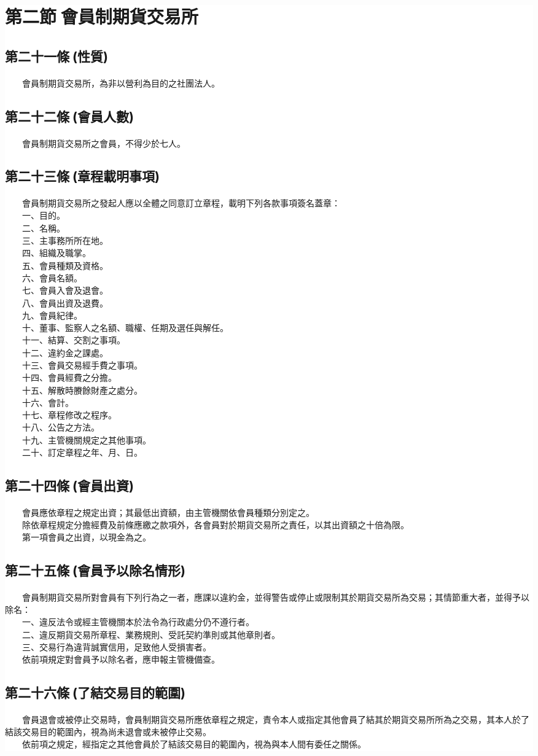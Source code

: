 第二節  會員制期貨交易所
========================
第二十一條 (性質)
-----------------
　　會員制期貨交易所，為非以營利為目的之社團法人。  


第二十二條 (會員人數)
---------------------
　　會員制期貨交易所之會員，不得少於七人。  


第二十三條 (章程載明事項)
-------------------------
　　會員制期貨交易所之發起人應以全體之同意訂立章程，載明下列各款事項簽名蓋章：  
　　一、目的。  
　　二、名稱。  
　　三、主事務所所在地。  
　　四、組織及職掌。  
　　五、會員種類及資格。  
　　六、會員名額。  
　　七、會員入會及退會。  
　　八、會員出資及退費。  
　　九、會員紀律。  
　　十、董事、監察人之名額、職權、任期及選任與解任。  
　　十一、結算、交割之事項。  
　　十二、違約金之課處。  
　　十三、會員交易經手費之事項。  
　　十四、會員經費之分擔。  
　　十五、解散時賸餘財產之處分。  
　　十六、會計。  
　　十七、章程修改之程序。  
　　十八、公告之方法。  
　　十九、主管機關規定之其他事項。  
　　二十、訂定章程之年、月、日。  


第二十四條 (會員出資)
---------------------
　　會員應依章程之規定出資；其最低出資額，由主管機關依會員種類分別定之。  
　　除依章程規定分擔經費及前條應繳之款項外，各會員對於期貨交易所之責任，以其出資額之十倍為限。  
　　第一項會員之出資，以現金為之。  


第二十五條 (會員予以除名情形)
-----------------------------
　　會員制期貨交易所對會員有下列行為之一者，應課以違約金，並得警告或停止或限制其於期貨交易所為交易；其情節重大者，並得予以除名：  
　　一、違反法令或經主管機關本於法令為行政處分仍不遵行者。  
　　二、違反期貨交易所章程、業務規則、受託契約準則或其他章則者。  
　　三、交易行為違背誠實信用，足致他人受損害者。  
　　依前項規定對會員予以除名者，應申報主管機備查。  


第二十六條 (了結交易目的範圍)
-----------------------------
　　會員退會或被停止交易時，會員制期貨交易所應依章程之規定，責令本人或指定其他會員了結其於期貨交易所所為之交易，其本人於了結該交易目的範圍內，視為尚未退會或未被停止交易。  
　　依前項之規定，經指定之其他會員於了結該交易目的範圍內，視為與本人間有委任之關係。  
